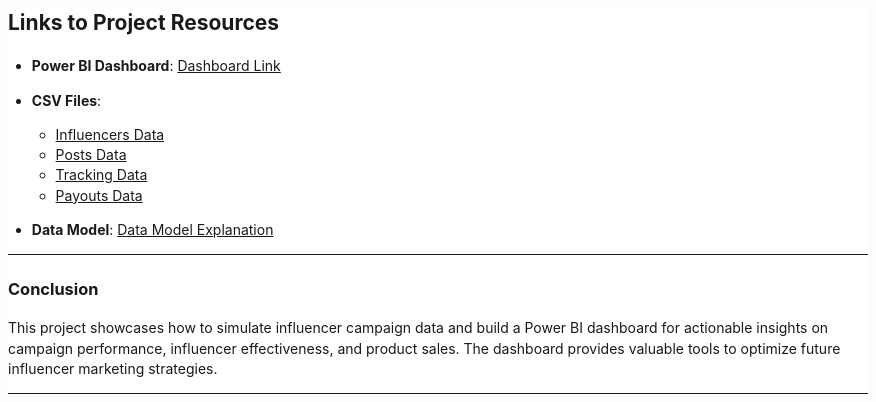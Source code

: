 ## **Links to Project Resources**

* **Power BI Dashboard**: [Dashboard Link](https://github.com/Jaideepgupta/Healthkart-Dashboard/blob/main/Healthkart%20Dashboard.pdf)
* **CSV Files**:

  * [Influencers Data](https://github.com/Jaideepgupta/Healthkart-Dashboard/blob/main/influencers.csv)
  * [Posts Data](https://github.com/Jaideepgupta/Healthkart-Dashboard/blob/main/posts.csv)
  * [Tracking Data](https://github.com/Jaideepgupta/Healthkart-Dashboard/blob/main/tracking_data.csv)
  * [Payouts Data](https://github.com/Jaideepgupta/Healthkart-Dashboard/blob/main/payouts.csv)
* **Data Model**: [Data Model Explanation](https://github.com/Jaideepgupta/Healthkart-Dashboard/blob/main/Data%20Model.png)

---

### **Conclusion**

This project showcases how to simulate influencer campaign data and build a Power BI dashboard for actionable insights on campaign performance, influencer effectiveness, and product sales. The dashboard provides valuable tools to optimize future influencer marketing strategies.

---

